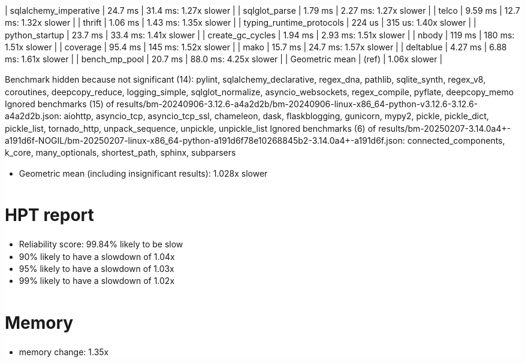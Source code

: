 | sqlalchemy_imperative      | 24.7 ms                                                | 31.4 ms: 1.27x slower                                                  |
| sqlglot_parse              | 1.79 ms                                                | 2.27 ms: 1.27x slower                                                  |
| telco                      | 9.59 ms                                                | 12.7 ms: 1.32x slower                                                  |
| thrift                     | 1.06 ms                                                | 1.43 ms: 1.35x slower                                                  |
| typing_runtime_protocols   | 224 us                                                 | 315 us: 1.40x slower                                                   |
| python_startup             | 23.7 ms                                                | 33.4 ms: 1.41x slower                                                  |
| create_gc_cycles           | 1.94 ms                                                | 2.93 ms: 1.51x slower                                                  |
| nbody                      | 119 ms                                                 | 180 ms: 1.51x slower                                                   |
| coverage                   | 95.4 ms                                                | 145 ms: 1.52x slower                                                   |
| mako                       | 15.7 ms                                                | 24.7 ms: 1.57x slower                                                  |
| deltablue                  | 4.27 ms                                                | 6.88 ms: 1.61x slower                                                  |
| bench_mp_pool              | 20.7 ms                                                | 88.0 ms: 4.25x slower                                                  |
| Geometric mean             | (ref)                                                  | 1.06x slower                                                           |

Benchmark hidden because not significant (14): pylint, sqlalchemy_declarative, regex_dna, pathlib, sqlite_synth, regex_v8, coroutines, deepcopy_reduce, logging_simple, sqlglot_normalize, asyncio_websockets, regex_compile, pyflate, deepcopy_memo
Ignored benchmarks (15) of results/bm-20240906-3.12.6-a4a2d2b/bm-20240906-linux-x86_64-python-v3.12.6-3.12.6-a4a2d2b.json: aiohttp, asyncio_tcp, asyncio_tcp_ssl, chameleon, dask, flaskblogging, gunicorn, mypy2, pickle, pickle_dict, pickle_list, tornado_http, unpack_sequence, unpickle, unpickle_list
Ignored benchmarks (6) of results/bm-20250207-3.14.0a4+-a191d6f-NOGIL/bm-20250207-linux-x86_64-python-a191d6f78e10268845b2-3.14.0a4+-a191d6f.json: connected_components, k_core, many_optionals, shortest_path, sphinx, subparsers

- Geometric mean (including insignificant results): 1.028x slower

# HPT report

- Reliability score: 99.84% likely to be slow
- 90% likely to have a slowdown of 1.04x
- 95% likely to have a slowdown of 1.03x
- 99% likely to have a slowdown of 1.02x

# Memory
- memory change: 1.35x